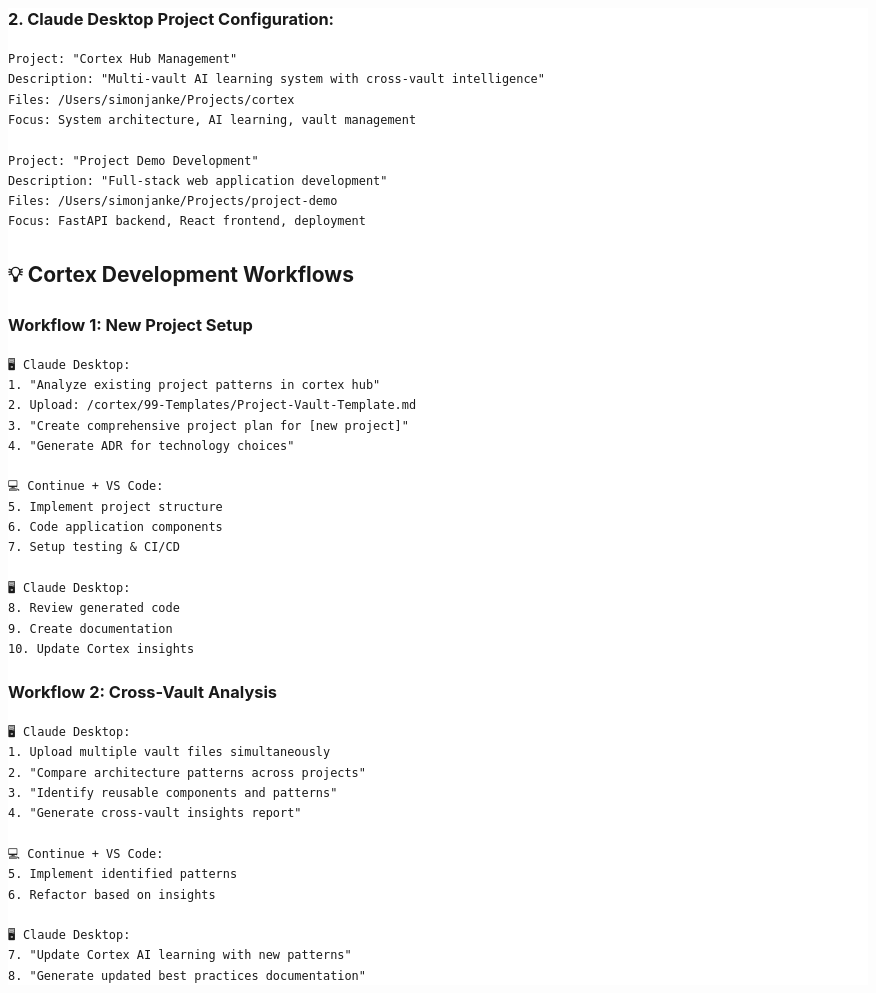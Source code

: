 ### **2. Claude Desktop Project Configuration:**
```
Project: "Cortex Hub Management"
Description: "Multi-vault AI learning system with cross-vault intelligence"
Files: /Users/simonjanke/Projects/cortex
Focus: System architecture, AI learning, vault management

Project: "Project Demo Development"  
Description: "Full-stack web application development"
Files: /Users/simonjanke/Projects/project-demo
Focus: FastAPI backend, React frontend, deployment
```

## 💡 **Cortex Development Workflows**

### **Workflow 1: New Project Setup**
```
🖥️ Claude Desktop:
1. "Analyze existing project patterns in cortex hub"
2. Upload: /cortex/99-Templates/Project-Vault-Template.md
3. "Create comprehensive project plan for [new project]"
4. "Generate ADR for technology choices"

💻 Continue + VS Code:
5. Implement project structure
6. Code application components  
7. Setup testing & CI/CD

🖥️ Claude Desktop:
8. Review generated code
9. Create documentation
10. Update Cortex insights
```

### **Workflow 2: Cross-Vault Analysis**
```
🖥️ Claude Desktop:
1. Upload multiple vault files simultaneously
2. "Compare architecture patterns across projects"
3. "Identify reusable components and patterns"
4. "Generate cross-vault insights report"

💻 Continue + VS Code:
5. Implement identified patterns
6. Refactor based on insights

🖥️ Claude Desktop:
7. "Update Cortex AI learning with new patterns"
8. "Generate updated best practices documentation"
```
